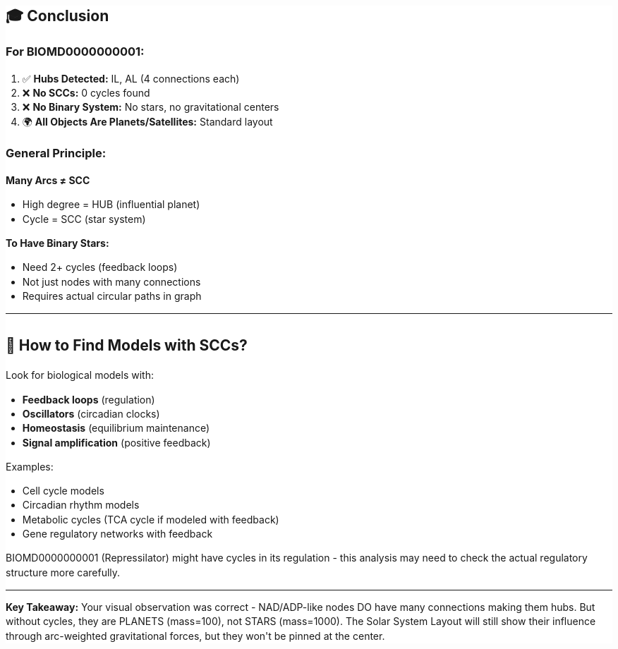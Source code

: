 
## 🎓 Conclusion

### For BIOMD0000000001:

1. ✅ **Hubs Detected:** IL, AL (4 connections each)
2. ❌ **No SCCs:** 0 cycles found
3. ❌ **No Binary System:** No stars, no gravitational centers
4. 🌍 **All Objects Are Planets/Satellites:** Standard layout

### General Principle:

**Many Arcs ≠ SCC**
- High degree = HUB (influential planet)
- Cycle = SCC (star system)

**To Have Binary Stars:**
- Need 2+ cycles (feedback loops)
- Not just nodes with many connections
- Requires actual circular paths in graph

---

## 🔬 How to Find Models with SCCs?

Look for biological models with:
- **Feedback loops** (regulation)
- **Oscillators** (circadian clocks)
- **Homeostasis** (equilibrium maintenance)
- **Signal amplification** (positive feedback)

Examples:
- Cell cycle models
- Circadian rhythm models
- Metabolic cycles (TCA cycle if modeled with feedback)
- Gene regulatory networks with feedback

BIOMD0000000001 (Repressilator) might have cycles in its regulation - this analysis may need to check the actual regulatory structure more carefully.

---

**Key Takeaway:** Your visual observation was correct - NAD/ADP-like nodes DO have many connections making them hubs. But without cycles, they are PLANETS (mass=100), not STARS (mass=1000). The Solar System Layout will still show their influence through arc-weighted gravitational forces, but they won't be pinned at the center.
